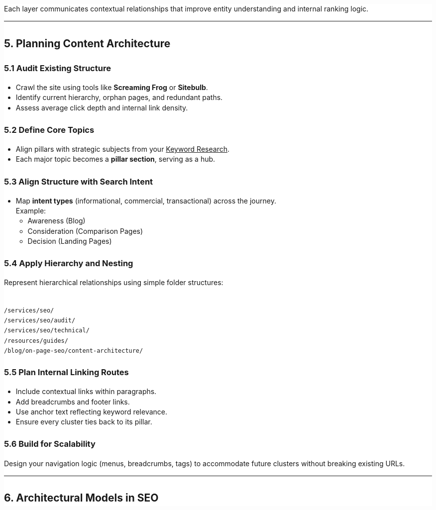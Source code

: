Each layer communicates contextual relationships that improve entity understanding and internal ranking logic.

---

## 5. Planning Content Architecture

### 5.1 Audit Existing Structure
- Crawl the site using tools like **Screaming Frog** or **Sitebulb**.  
- Identify current hierarchy, orphan pages, and redundant paths.
- Assess average click depth and internal link density.

### 5.2 Define Core Topics
- Align pillars with strategic subjects from your [Keyword Research](/research-and-strategy/keyword-research-basics).  
- Each major topic becomes a **pillar section**, serving as a hub.

### 5.3 Align Structure with Search Intent
- Map **intent types** (informational, commercial, transactional) across the journey.  
  Example:  
  - Awareness (Blog)  
  - Consideration (Comparison Pages)  
  - Decision (Landing Pages)  

### 5.4 Apply Hierarchy and Nesting
Represent hierarchical relationships using simple folder structures:
```

/services/seo/  
/services/seo/audit/  
/services/seo/technical/  
/resources/guides/  
/blog/on-page-seo/content-architecture/

```

### 5.5 Plan Internal Linking Routes
- Include contextual links within paragraphs.  
- Add breadcrumbs and footer links.  
- Use anchor text reflecting keyword relevance.  
- Ensure every cluster ties back to its pillar.  

### 5.6 Build for Scalability
Design your navigation logic (menus, breadcrumbs, tags) to accommodate future clusters without breaking existing URLs.

---

## 6. Architectural Models in SEO
